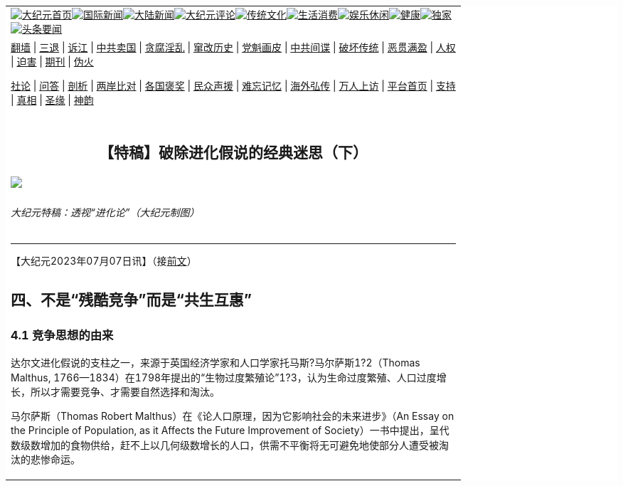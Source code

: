 <a name="1" id="1" target="_blank"></a><span id="1"></span>
<table align=center border="0"><tr><td colspan="2" VALIGN=TOP><a href="https://github.com/19920513/djy/blob/master/gb/nf1351518.md#1"><img src="https://raw.githubusercontent.com/19920513/www/master/t/djy/1.jpg" title="大纪元首页" alt="大纪元首页"></a><a href="https://github.com/19920513/djy/blob/master/gb/n24hr.md#1"><img src="https://raw.githubusercontent.com/19920513/www/master/t/djy/3.jpg" title="国际新闻" alt="国际新闻"></a><a href="https://github.com/19920513/djy/blob/master/gb/nsc413.md#1"><img src="https://raw.githubusercontent.com/19920513/www/master/t/djy/4.jpg" title="大陆新闻" alt="大陆新闻"></a><a href="https://github.com/19920513/djy/blob/master/gb/news392.md#1"><img src="https://raw.githubusercontent.com/19920513/www/master/t/djy/5.jpg" title="大纪元评论" alt="大纪元评论"></a><a href="https://github.com/19920513/djy/blob/master/gb/news2007.md#1"><img src="https://raw.githubusercontent.com/19920513/www/master/t/djy/6.jpg" title="传统文化" alt="传统文化"></a><a href="https://github.com/19920513/djy/blob/master/gb/news2008.md#1"><img src="https://raw.githubusercontent.com/19920513/www/master/t/djy/7.jpg" title="生活消费" alt="生活消费"></a><a href="https://github.com/19920513/djy/blob/master/gb/ncyule.md#1"><img src="https://raw.githubusercontent.com/19920513/www/master/t/djy/8.jpg" title="娱乐休闲" alt="娱乐休闲"></a><a href="https://github.com/19920513/djy/blob/master/gb/nsc1002.md#1"><img src="https://raw.githubusercontent.com/19920513/www/master/t/djy/9.jpg" title="健康" alt="健康"></a><a href="https://github.com/19920513/djy/blob/master/gb/nf6092.md#1"><img src="https://raw.githubusercontent.com/19920513/www/master/t/djy/10a.jpg" title="独家" alt="独家"></a><a href="https://github.com/19920513/djy/blob/master/gb/nf4514.md#1"><img src="https://raw.githubusercontent.com/19920513/www/master/t/djy/12a.jpg" title="头条要闻" alt="头条要闻"></a></td></tr>
<tr><td colspan="2" VALIGN=TOP><a target="_blank" href="https://github.com/19920513/www/blob/master/README.md?zsrh#1">翻墙</a> | <a target="_blank" href="https://github.com/19920513/djy/blob/master/gb/nf5657.md#1">三退</a> | <a target="_blank" href="https://github.com/19920513/djy/blob/master/gb/nf6124.md#1">诉江</a> | <a target="_blank" href="https://github.com/19920513/djy/blob/master/gb/nf1176117.md#1">中共卖国</a> | <a target="_blank" href="https://github.com/19920513/djy/blob/master/gb/nf5773.md#1">贪腐淫乱</a> | <a target="_blank" href="https://github.com/19920513/djy/blob/master/gb/nf1176115.md#1">窜改历史</a> | <a target="_blank" href="https://github.com/19920513/djy/blob/master/gb/nf1176107.md#1">党魁画皮</a> | <a target="_blank" href="https://github.com/19920513/djy/blob/master/gb/nf1320400.md#1">中共间谍</a> | <a target="_blank" href="https://github.com/19920513/djy/blob/master/gb/nf1176114.md#1">破坏传统</a> | <a target="_blank" href="https://github.com/19920513/ntdtv/blob/master/gb/prog447_1.md#1">恶贯满盈</a> | <a target="_blank" href="https://github.com/19920513/djy/blob/master/gb/ncid278.md#1">人权</a> | <a target="_blank" href="https://github.com/19920513/djy/blob/master/gb/nf1176111.md#1">迫害</a> | <a target="_blank" href="https://gitlab.com/szzdlab/mh-qikan/blob/master/README.md#1">期刊</a> | <a target="_blank" href="https://github.com/19920513/djy/blob/master/gb/nf5562.md#1">伪火</a></p><p><a target="_blank" href="https://github.com/19920513/djy/blob/master/gb/9p.md#1">社论</a> | <a target="_blank" href="https://github.com/19920513/djy/blob/master/gb/nf4378.md#1">问答</a> | <a target="_blank" href="https://github.com/19920513/djy/blob/master/gb/nf5792.md#1">剖析</a> | <a target="_blank" href="https://github.com/19920513/djy/blob/master/gb/nf5735.md#1">两岸比对</a> | <a target="_blank" href="https://github.com/19920513/djy/blob/master/gb/nf6119.md#1">各国褒奖</a> | <a target="_blank" href="https://github.com/19920513/djy/blob/master/gb/nf6120.md#1">民众声援</a> | <a target="_blank" href="https://github.com/19920513/djy/blob/master/gb/nf1188594.md#1">难忘记忆</a> | <a target="_blank" href="https://github.com/19920513/djy/blob/master/gb/nf3180.md#1">海外弘传</a> | <a target="_blank" href="https://github.com/19920513/djy/blob/master/gb/nf5410.md#1">万人上访</a> | <a target="_blank" href="https://github.com/19920513/www/blob/master/README.md?zsrh#1">平台首页</a> | <a target="_blank" href="https://github.com/19920513/djy/blob/master/gb/nf4386.md#1">支持</a> | <a target="_blank" href="https://github.com/19920513/djy/blob/master/gb/nf4389.md#1">真相</a> | <a target="_blank" href="https://github.com/19920513/djy/blob/master/gb/nf5790.md#1">圣缘</a> | <a target="_blank" href="https://github.com/19920513/djy/blob/master/gb/nf4786.md#1">神韵</a></td></tr>
<tr><td VALIGN=TOP width="626"><h2 align=center>【特稿】破除进化假说的经典迷思（下）</h2>
<img width="600" src="https://i.epochtimes.com/assets/uploads/2023/07/id14029776-0e2d2538d9b7bd3df8ad3028781a33af-600x400.jpg" />
<h6>大纪元特稿：透视“进化论”（大纪元制图）
</h6>
<hr>
	<p>【大纪元2023年07月07日讯】（接<ahref=><a href="https://github.com/19920513/djy/blob/master/gb/23/7/3/n14027341.md#1">前文</a>）</p>
<h2>四、不是“残酷竞争”而是“共生互惠”</h2>
<h3>4.1 竞争思想的由来</h3>
<p><ahref="https://github.com/19920513/djy/blob/master/gb/tag/%E8%BE%BE%E5%B0%94%E6%96%87.md#1">达尔文</a>进化<ahref="https://github.com/19920513/djy/blob/master/gb/tag/%E5%81%87%E8%AF%B4.md#1">假说</a>的支柱之一，来源于英国经济学家和人口学家<ahref="https://www.britannica.com/biography/Thomas-Malthus#ref252180">托马斯?马尔萨斯</a>1?2（Thomas Malthus, 1766—1834）在1798年提出的“<ahref="https://ia802601.us.archive.org/7/items/essayonprincipl00malt/essayonprincipl00malt.pdf">生物过度繁殖论</a>”1?3，认为生命过度繁殖、人口过度增长，所以才需要竞争、才需要自然选择和淘汰。</p>
<p>马尔萨斯（Thomas Robert Malthus）在《论人口原理，因为它影响社会的未来进步》（An Essay on the Principle of Population, as it Affects the Future Improvement of Society）一书中提出，呈代数级数增加的食物供给，赶不上以几何级数增长的人口，供需不平衡将无可避免地使部分人遭受被淘汰的悲惨命运。</p>